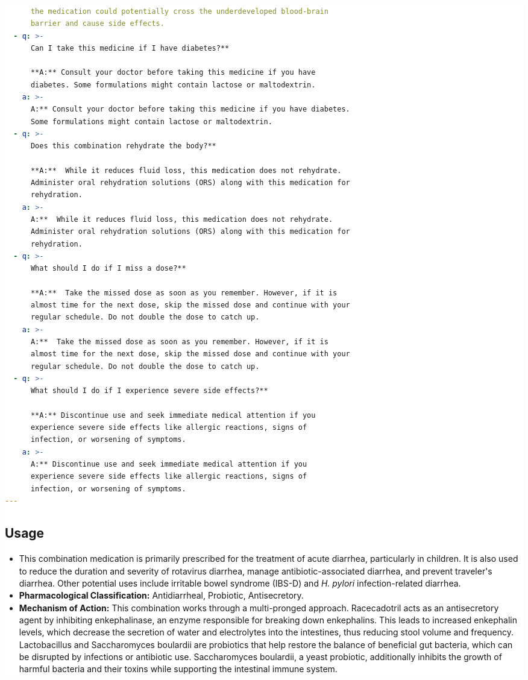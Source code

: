 ```yaml
      the medication could potentially cross the underdeveloped blood-brain
      barrier and cause side effects.
  - q: >-
      Can I take this medicine if I have diabetes?**

      **A:** Consult your doctor before taking this medicine if you have
      diabetes. Some formulations might contain lactose or maltodextrin.
    a: >-
      A:** Consult your doctor before taking this medicine if you have diabetes.
      Some formulations might contain lactose or maltodextrin.
  - q: >-
      Does this combination rehydrate the body?**

      **A:**  While it reduces fluid loss, this medication does not rehydrate. 
      Administer oral rehydration solutions (ORS) along with this medication for
      rehydration.
    a: >-
      A:**  While it reduces fluid loss, this medication does not rehydrate. 
      Administer oral rehydration solutions (ORS) along with this medication for
      rehydration.
  - q: >-
      What should I do if I miss a dose?**

      **A:**  Take the missed dose as soon as you remember. However, if it is
      almost time for the next dose, skip the missed dose and continue with your
      regular schedule. Do not double the dose to catch up.
    a: >-
      A:**  Take the missed dose as soon as you remember. However, if it is
      almost time for the next dose, skip the missed dose and continue with your
      regular schedule. Do not double the dose to catch up.
  - q: >-
      What should I do if I experience severe side effects?**

      **A:** Discontinue use and seek immediate medical attention if you
      experience severe side effects like allergic reactions, signs of
      infection, or worsening of symptoms.
    a: >-
      A:** Discontinue use and seek immediate medical attention if you
      experience severe side effects like allergic reactions, signs of
      infection, or worsening of symptoms.
---
```

## **Usage**

- This combination medication is primarily prescribed for the treatment of acute diarrhea, particularly in children.  It is also used to reduce the duration and severity of rotavirus diarrhea, manage antibiotic-associated diarrhea, and prevent traveler's diarrhea.  Other potential uses include irritable bowel syndrome (IBS-D) and *H. pylori* infection-related diarrhea.
- **Pharmacological Classification:** Antidiarrheal, Probiotic, Antisecretory.
- **Mechanism of Action:** This combination works through a multi-pronged approach. Racecadotril acts as an antisecretory agent by inhibiting enkephalinase, an enzyme responsible for breaking down enkephalins. This leads to increased enkephalin levels, which decrease the secretion of water and electrolytes into the intestines, thus reducing stool volume and frequency.  Lactobacillus and Saccharomyces boulardii are probiotics that help restore the balance of beneficial gut bacteria, which can be disrupted by infections or antibiotic use.  Saccharomyces boulardii, a yeast probiotic, additionally inhibits the growth of harmful bacteria and their toxins while supporting the intestinal immune system.
